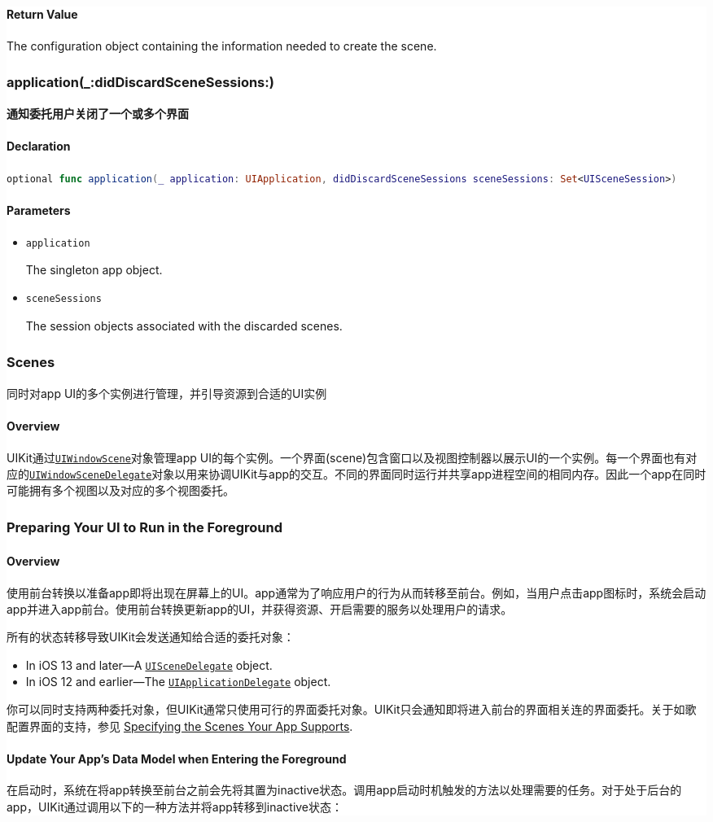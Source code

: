 #### Return Value

The configuration object containing the information needed to create the scene.

### application(_:didDiscardSceneSessions:)

**通知委托用户关闭了一个或多个界面**

#### Declaration

```swift
optional func application(_ application: UIApplication, didDiscardSceneSessions sceneSessions: Set<UISceneSession>)
```

#### Parameters

- `application`

  The singleton app object.

- `sceneSessions`

  The session objects associated with the discarded scenes.



### Scenes

同时对app UI的多个实例进行管理，并引导资源到合适的UI实例

#### Overview

UIKit通过[`UIWindowScene`](apple-reference-documentation://hsyhR5D2LB)对象管理app UI的每个实例。一个界面(scene)包含窗口以及视图控制器以展示UI的一个实例。每一个界面也有对应的[`UIWindowSceneDelegate`](apple-reference-documentation://hs0leiBqpu)对象以用来协调UIKit与app的交互。不同的界面同时运行并共享app进程空间的相同内存。因此一个app在同时可能拥有多个视图以及对应的多个视图委托。



### Preparing Your UI to Run in the Foreground

#### Overview

使用前台转换以准备app即将出现在屏幕上的UI。app通常为了响应用户的行为从而转移至前台。例如，当用户点击app图标时，系统会启动app并进入app前台。使用前台转换更新app的UI，并获得资源、开启需要的服务以处理用户的请求。

所有的状态转移导致UIKit会发送通知给合适的委托对象：

- In iOS 13 and later—A [`UISceneDelegate`](apple-reference-documentation://hsd-omBXXP) object.
- In iOS 12 and earlier—The [`UIApplicationDelegate`](apple-reference-documentation://hsIWiQNXtw) object.

你可以同时支持两种委托对象，但UIKit通常只使用可行的界面委托对象。UIKit只会通知即将进入前台的界面相关连的界面委托。关于如歌配置界面的支持，参见 [Specifying the Scenes Your App Supports](apple-reference-documentation://ts3262272).

#### Update Your App’s Data Model when Entering the Foreground

在启动时，系统在将app转换至前台之前会先将其置为inactive状态。调用app启动时机触发的方法以处理需要的任务。对于处于后台的app，UIKit通过调用以下的一种方法并将app转移到inactive状态：
